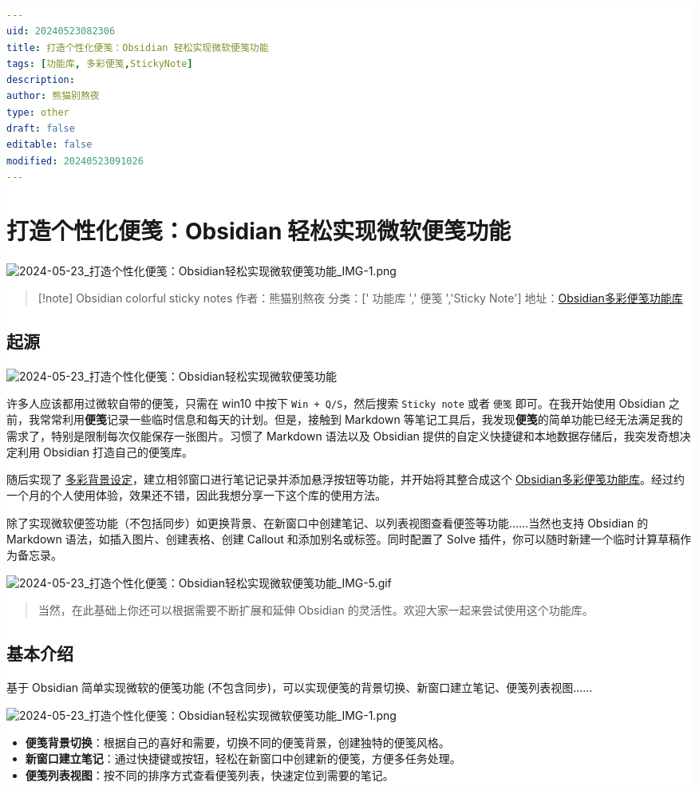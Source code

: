 ```yaml
---
uid: 20240523082306
title: 打造个性化便笺：Obsidian 轻松实现微软便笺功能
tags: [功能库, 多彩便笺,StickyNote]
description: 
author: 熊猫别熬夜
type: other
draft: false
editable: false
modified: 20240523091026
---
```


# 打造个性化便笺：Obsidian 轻松实现微软便笺功能

![2024-05-23_打造个性化便笺：Obsidian轻松实现微软便笺功能_IMG-1.png](https://cdn.pkmer.cn/images/202405230908678.png!pkmer)

> [!note] Obsidian colorful sticky notes
> 作者：熊猫别熬夜
> 分类：[' 功能库 ',' 便笺 ','Sticky Note']
> 地址：[Obsidian多彩便笺功能库](https://github.com/PandaNocturne/Obsidian-colorful-sticky-notes)

## 起源

![2024-05-23_打造个性化便笺：Obsidian轻松实现微软便笺功能](https://cdn.pkmer.cn/images/202405230908335.png!pkmer)

许多人应该都用过微软自带的便笺，只需在 win10 中按下 `Win + Q/S`，然后搜索 `Sticky note` 或者 `便笺` 即可。在我开始使用 Obsidian 之前，我常常利用**便笺**记录一些临时信息和每天的计划。但是，接触到 Markdown 等笔记工具后，我发现**便笺**的简单功能已经无法满足我的需求了，特别是限制每次仅能保存一张图片。习惯了 Markdown 语法以及 Obsidian 提供的自定义快捷键和本地数据存储后，我突发奇想决定利用 Obsidian 打造自己的便笺库。

随后实现了 [多彩背景设定](https://pkmer.cn/show/20240417152147)，建立相邻窗口进行笔记记录并添加悬浮按钮等功能，并开始将其整合成这个 [Obsidian多彩便笺功能库](https://github.com/PandaNocturne/Obsidian-colorful-sticky-notes)。经过约一个月的个人使用体验，效果还不错，因此我想分享一下这个库的使用方法。

除了实现微软便签功能（不包括同步）如更换背景、在新窗口中创建笔记、以列表视图查看便签等功能……当然也支持 Obsidian 的 Markdown 语法，如插入图片、创建表格、创建 Callout 和添加别名或标签。同时配置了 Solve 插件，你可以随时新建一个临时计算草稿作为备忘录。

![2024-05-23_打造个性化便笺：Obsidian轻松实现微软便笺功能_IMG-5.gif](https://cdn.pkmer.cn/images/202405230908700.gif)

> 当然，在此基础上你还可以根据需要不断扩展和延伸 Obsidian 的灵活性。欢迎大家一起来尝试使用这个功能库。

## 基本介绍

基于 Obsidian 简单实现微软的便笺功能 (不包含同步)，可以实现便笺的背景切换、新窗口建立笔记、便笺列表视图......

![2024-05-23_打造个性化便笺：Obsidian轻松实现微软便笺功能_IMG-1.png](https://cdn.pkmer.cn/images/202405230908183.png!pkmer)

- **便笺背景切换**：根据自己的喜好和需要，切换不同的便笺背景，创建独特的便笺风格。
- **新窗口建立笔记**：通过快捷键或按钮，轻松在新窗口中创建新的便笺，方便多任务处理。
- **便笺列表视图**：按不同的排序方式查看便笺列表，快速定位到需要的笔记。
